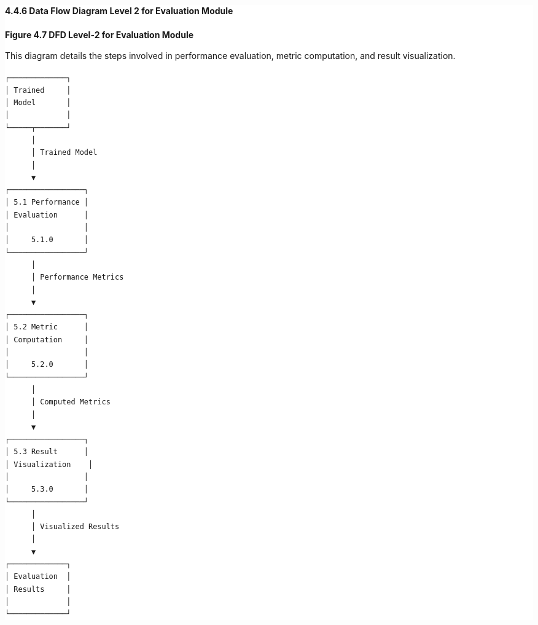 #### 4.4.6 Data Flow Diagram Level 2 for Evaluation Module

**Figure 4.7 DFD Level-2 for Evaluation Module**

This diagram details the steps involved in performance evaluation, metric computation, and result visualization.

```
┌─────────────┐
│ Trained     │
│ Model       │
│             │
└─────┬───────┘
      │
      │ Trained Model
      │
      ▼
┌─────────────────┐
│ 5.1 Performance │
│ Evaluation      │
│                 │
│     5.1.0       │
└─────────────────┘
      │
      │ Performance Metrics
      │
      ▼
┌─────────────────┐
│ 5.2 Metric      │
│ Computation     │
│                 │
│     5.2.0       │
└─────────────────┘
      │
      │ Computed Metrics
      │
      ▼
┌─────────────────┐
│ 5.3 Result      │
│ Visualization    │
│                 │
│     5.3.0       │
└─────────────────┘
      │
      │ Visualized Results
      │
      ▼
┌─────────────┐
│ Evaluation  │
│ Results     │
│             │
└─────────────┘
```
